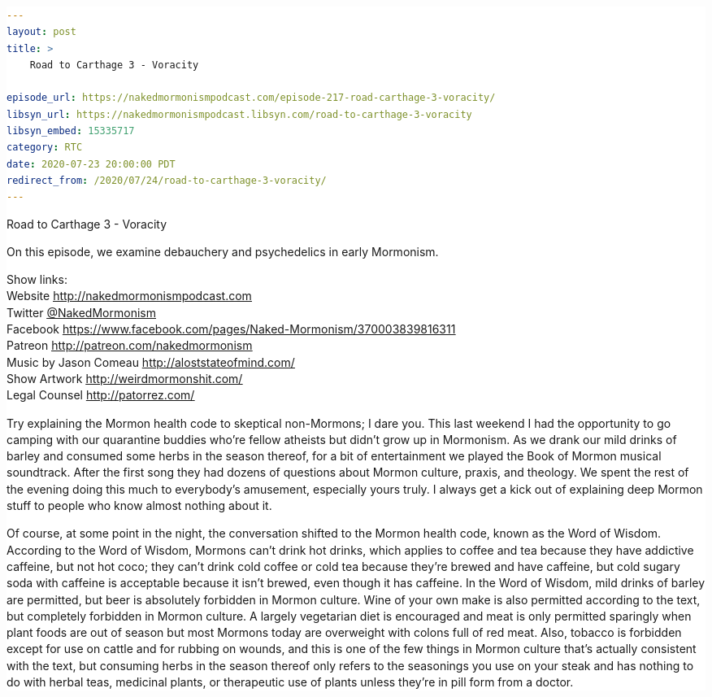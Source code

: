 ```yaml
---
layout: post
title: >
    Road to Carthage 3 - Voracity

episode_url: https://nakedmormonismpodcast.com/episode-217-road-carthage-3-voracity/
libsyn_url: https://nakedmormonismpodcast.libsyn.com/road-to-carthage-3-voracity
libsyn_embed: 15335717
category: RTC
date: 2020-07-23 20:00:00 PDT
redirect_from: /2020/07/24/road-to-carthage-3-voracity/
---
```


Road to Carthage 3 - Voracity

On this episode, we examine debauchery and psychedelics in early
Mormonism.

Show links:  
Website
[<u>http://nakedmormonismpodcast.com</u>](http://nakedmormonismpodcast.com/)  
Twitter [<u>@NakedMormonism</u>](https://twitter.com/NakedMormonism)  
Facebook
[<u>https://www.facebook.com/pages/Naked-Mormonism/370003839816311</u>](https://www.facebook.com/pages/Naked-Mormonism/370003839816311)  
Patreon
[<u>http://patreon.com/nakedmormonism</u>](http://patreon.com/nakedmormonism)  
Music by Jason Comeau
[<u>http://aloststateofmind.com/</u>](http://aloststateofmind.com/)  
Show Artwork
[<u>http://weirdmormonshit.com/</u>](http://weirdmormonshit.com/)  
Legal Counsel [<u>http://patorrez.com/</u>](http://patorrez.com/)

Try explaining the Mormon health code to skeptical non-Mormons; I dare
you. This last weekend I had the opportunity to go camping with our
quarantine buddies who’re fellow atheists but didn’t grow up in
Mormonism. As we drank our mild drinks of barley and consumed some herbs
in the season thereof, for a bit of entertainment we played the Book of
Mormon musical soundtrack. After the first song they had dozens of
questions about Mormon culture, praxis, and theology. We spent the rest
of the evening doing this much to everybody’s amusement, especially
yours truly. I always get a kick out of explaining deep Mormon stuff to
people who know almost nothing about it.

Of course, at some point in the night, the conversation shifted to the
Mormon health code, known as the Word of Wisdom. According to the Word
of Wisdom, Mormons can’t drink hot drinks, which applies to coffee and
tea because they have addictive caffeine, but not hot coco; they can’t
drink cold coffee or cold tea because they’re brewed and have caffeine,
but cold sugary soda with caffeine is acceptable because it isn’t
brewed, even though it has caffeine. In the Word of Wisdom, mild drinks
of barley are permitted, but beer is absolutely forbidden in Mormon
culture. Wine of your own make is also permitted according to the text,
but completely forbidden in Mormon culture. A largely vegetarian diet is
encouraged and meat is only permitted sparingly when plant foods are out
of season but most Mormons today are overweight with colons full of red
meat. Also, tobacco is forbidden except for use on cattle and for
rubbing on wounds, and this is one of the few things in Mormon culture
that’s actually consistent with the text, but consuming herbs in the
season thereof only refers to the seasonings you use on your steak and
has nothing to do with herbal teas, medicinal plants, or therapeutic use
of plants unless they’re in pill form from a doctor.
